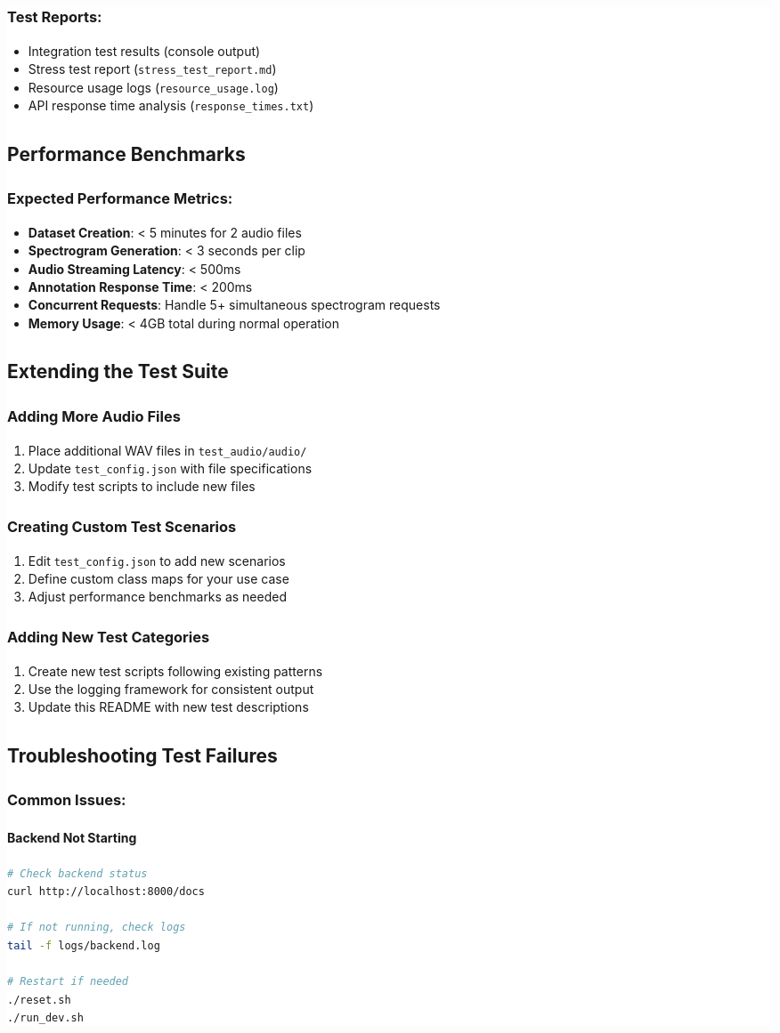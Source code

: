 ### Test Reports:
- Integration test results (console output)
- Stress test report (`stress_test_report.md`)
- Resource usage logs (`resource_usage.log`)
- API response time analysis (`response_times.txt`)

## Performance Benchmarks

### Expected Performance Metrics:
- **Dataset Creation**: < 5 minutes for 2 audio files
- **Spectrogram Generation**: < 3 seconds per clip
- **Audio Streaming Latency**: < 500ms
- **Annotation Response Time**: < 200ms
- **Concurrent Requests**: Handle 5+ simultaneous spectrogram requests
- **Memory Usage**: < 4GB total during normal operation

## Extending the Test Suite

### Adding More Audio Files
1. Place additional WAV files in `test_audio/audio/`
2. Update `test_config.json` with file specifications
3. Modify test scripts to include new files

### Creating Custom Test Scenarios
1. Edit `test_config.json` to add new scenarios
2. Define custom class maps for your use case
3. Adjust performance benchmarks as needed

### Adding New Test Categories
1. Create new test scripts following existing patterns
2. Use the logging framework for consistent output
3. Update this README with new test descriptions

## Troubleshooting Test Failures

### Common Issues:

#### Backend Not Starting
```bash
# Check backend status
curl http://localhost:8000/docs

# If not running, check logs
tail -f logs/backend.log

# Restart if needed
./reset.sh
./run_dev.sh
```
